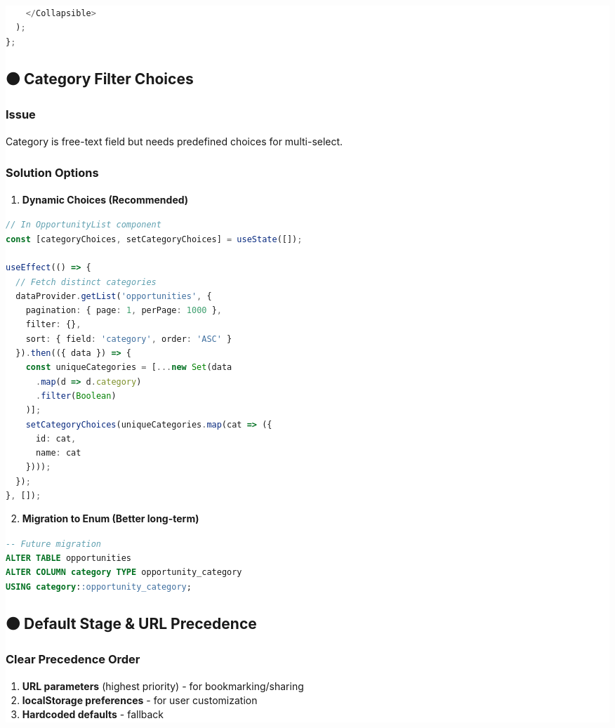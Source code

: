 ```typescript
    </Collapsible>
  );
};
```

## 🟠 Category Filter Choices

### Issue
Category is free-text field but needs predefined choices for multi-select.

### Solution Options

1. **Dynamic Choices (Recommended)**
```typescript
// In OpportunityList component
const [categoryChoices, setCategoryChoices] = useState([]);

useEffect(() => {
  // Fetch distinct categories
  dataProvider.getList('opportunities', {
    pagination: { page: 1, perPage: 1000 },
    filter: {},
    sort: { field: 'category', order: 'ASC' }
  }).then(({ data }) => {
    const uniqueCategories = [...new Set(data
      .map(d => d.category)
      .filter(Boolean)
    )];
    setCategoryChoices(uniqueCategories.map(cat => ({
      id: cat,
      name: cat
    })));
  });
}, []);
```

2. **Migration to Enum (Better long-term)**
```sql
-- Future migration
ALTER TABLE opportunities
ALTER COLUMN category TYPE opportunity_category
USING category::opportunity_category;
```

## 🟠 Default Stage & URL Precedence

### Clear Precedence Order
1. **URL parameters** (highest priority) - for bookmarking/sharing
2. **localStorage preferences** - for user customization
3. **Hardcoded defaults** - fallback
